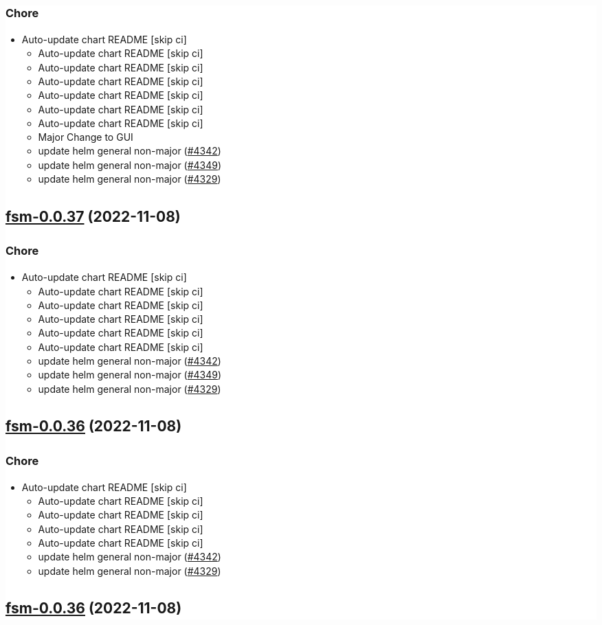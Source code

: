 ### Chore

- Auto-update chart README [skip ci]
  - Auto-update chart README [skip ci]
  - Auto-update chart README [skip ci]
  - Auto-update chart README [skip ci]
  - Auto-update chart README [skip ci]
  - Auto-update chart README [skip ci]
  - Auto-update chart README [skip ci]
  - Major Change to GUI
  - update helm general non-major ([#4342](https://github.com/truecharts/charts/issues/4342))
  - update helm general non-major ([#4349](https://github.com/truecharts/charts/issues/4349))
  - update helm general non-major ([#4329](https://github.com/truecharts/charts/issues/4329))




## [fsm-0.0.37](https://github.com/truecharts/charts/compare/fsm-0.0.34...fsm-0.0.37) (2022-11-08)

### Chore

- Auto-update chart README [skip ci]
  - Auto-update chart README [skip ci]
  - Auto-update chart README [skip ci]
  - Auto-update chart README [skip ci]
  - Auto-update chart README [skip ci]
  - Auto-update chart README [skip ci]
  - update helm general non-major ([#4342](https://github.com/truecharts/charts/issues/4342))
  - update helm general non-major ([#4349](https://github.com/truecharts/charts/issues/4349))
  - update helm general non-major ([#4329](https://github.com/truecharts/charts/issues/4329))




## [fsm-0.0.36](https://github.com/truecharts/charts/compare/fsm-0.0.34...fsm-0.0.36) (2022-11-08)

### Chore

- Auto-update chart README [skip ci]
  - Auto-update chart README [skip ci]
  - Auto-update chart README [skip ci]
  - Auto-update chart README [skip ci]
  - Auto-update chart README [skip ci]
  - update helm general non-major ([#4342](https://github.com/truecharts/charts/issues/4342))
  - update helm general non-major ([#4329](https://github.com/truecharts/charts/issues/4329))




## [fsm-0.0.36](https://github.com/truecharts/charts/compare/fsm-0.0.34...fsm-0.0.36) (2022-11-08)
